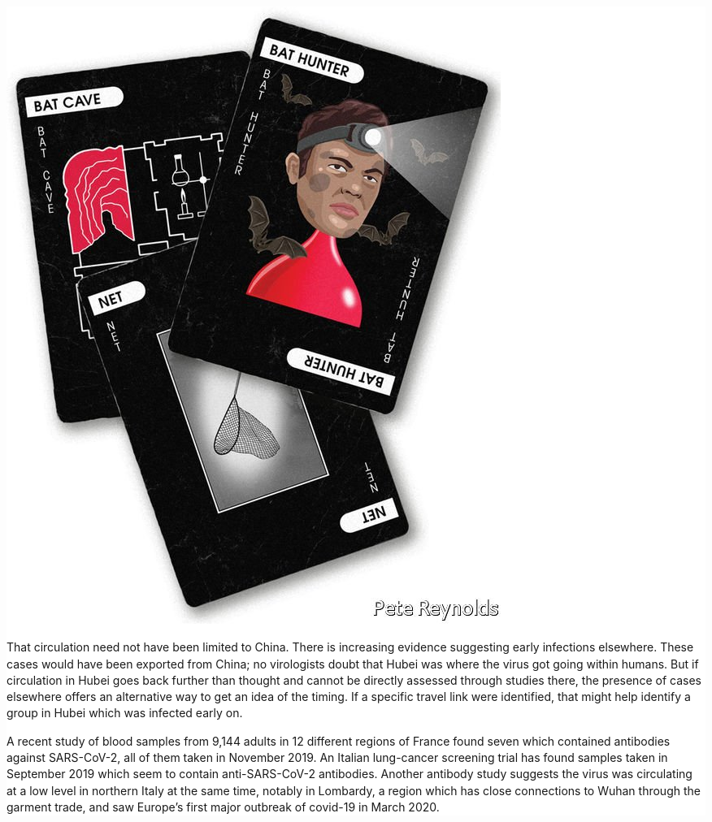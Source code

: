 ![image](images/20210821_IRD002_0.jpg) 


That circulation need not have been limited to China. There is increasing evidence suggesting early infections elsewhere. These cases would have been exported from China; no virologists doubt that Hubei was where the virus got going within humans. But if circulation in Hubei goes back further than thought and cannot be directly assessed through studies there, the presence of cases elsewhere offers an alternative way to get an idea of the timing. If a specific travel link were identified, that might help identify a group in Hubei which was infected early on.

A recent study of blood samples from 9,144 adults in 12 different regions of France found seven which contained antibodies against SARS-CoV-2, all of them taken in November 2019. An Italian lung-cancer screening trial has found samples taken in September 2019 which seem to contain anti-SARS-CoV-2 antibodies. Another antibody study suggests the virus was circulating at a low level in northern Italy at the same time, notably in Lombardy, a region which has close connections to Wuhan through the garment trade, and saw Europe’s first major outbreak of covid-19 in March 2020.

